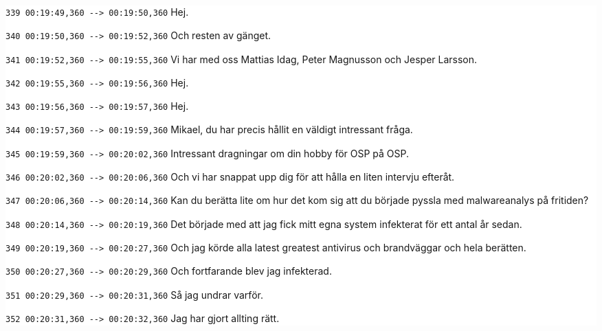 

`339 00:19:49,360 --> 00:19:50,360`
Hej.



`340 00:19:50,360 --> 00:19:52,360`
Och resten av gänget.



`341 00:19:52,360 --> 00:19:55,360`
Vi har med oss Mattias Idag, Peter Magnusson och Jesper Larsson.



`342 00:19:55,360 --> 00:19:56,360`
Hej.



`343 00:19:56,360 --> 00:19:57,360`
Hej.



`344 00:19:57,360 --> 00:19:59,360`
Mikael, du har precis hållit en väldigt intressant fråga.



`345 00:19:59,360 --> 00:20:02,360`
Intressant dragningar om din hobby för OSP på OSP.



`346 00:20:02,360 --> 00:20:06,360`
Och vi har snappat upp dig för att hålla en liten intervju efteråt.



`347 00:20:06,360 --> 00:20:14,360`
Kan du berätta lite om hur det kom sig att du började pyssla med malwareanalys på fritiden?



`348 00:20:14,360 --> 00:20:19,360`
Det började med att jag fick mitt egna system infekterat för ett antal år sedan.



`349 00:20:19,360 --> 00:20:27,360`
Och jag körde alla latest greatest antivirus och brandväggar och hela berätten.



`350 00:20:27,360 --> 00:20:29,360`
Och fortfarande blev jag infekterad.



`351 00:20:29,360 --> 00:20:31,360`
Så jag undrar varför.



`352 00:20:31,360 --> 00:20:32,360`
Jag har gjort allting rätt.
